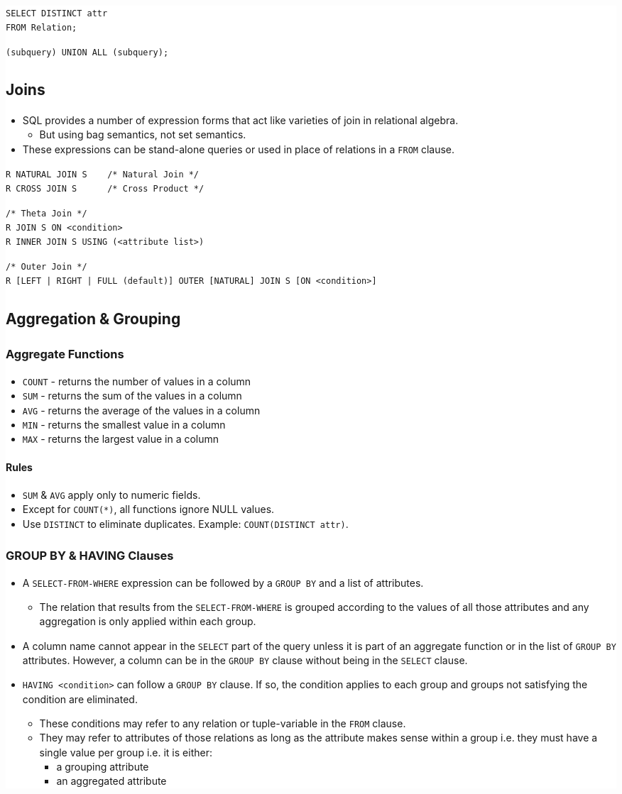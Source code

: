 ```
SELECT DISTINCT attr
FROM Relation;
```
```
(subquery) UNION ALL (subquery);
```

## Joins
- SQL provides a number of expression forms that act like varieties of join in relational algebra.
	- But using bag semantics, not set semantics.
- These expressions can be stand-alone queries or used in place of relations in a `FROM` clause.

```
R NATURAL JOIN S	/* Natural Join */
R CROSS JOIN S		/* Cross Product */
```
```
/* Theta Join */
R JOIN S ON <condition>
R INNER JOIN S USING (<attribute list>)
```
```
/* Outer Join */
R [LEFT | RIGHT | FULL (default)] OUTER [NATURAL] JOIN S [ON <condition>]
```

## Aggregation & Grouping
### Aggregate Functions
- `COUNT` - returns the number of values in a column
- `SUM` - returns the sum of the values in a column
- `AVG` - returns the average of the values in a column
- `MIN` - returns the smallest value in a column
- `MAX` - returns the largest value in a column

#### Rules
- `SUM` & `AVG` apply only to numeric fields.
- Except for `COUNT(*)`, all functions ignore NULL values.
- Use `DISTINCT` to eliminate duplicates. Example: `COUNT(DISTINCT attr)`.

### GROUP BY & HAVING Clauses
- A `SELECT-FROM-WHERE` expression can be followed by a `GROUP BY` and a list of attributes.
	- The relation that results from the `SELECT-FROM-WHERE` is grouped according to the values of all those attributes and any aggregation is only applied within each group.
- A column name cannot appear in the `SELECT` part of the query unless it is part of an aggregate function or in the list of `GROUP BY` attributes. However, a column can be in the `GROUP BY` clause without being in the `SELECT` clause.





- `HAVING <condition>` can follow a `GROUP BY` clause. If so, the condition applies to each group and groups not satisfying the condition are eliminated.
	- These conditions may refer to any relation or tuple-variable in the `FROM` clause.
	- They may refer to attributes of those relations as long as the attribute makes sense within a group i.e. they must have a single value per group i.e. it is either:
		- a grouping attribute
		- an aggregated attribute
